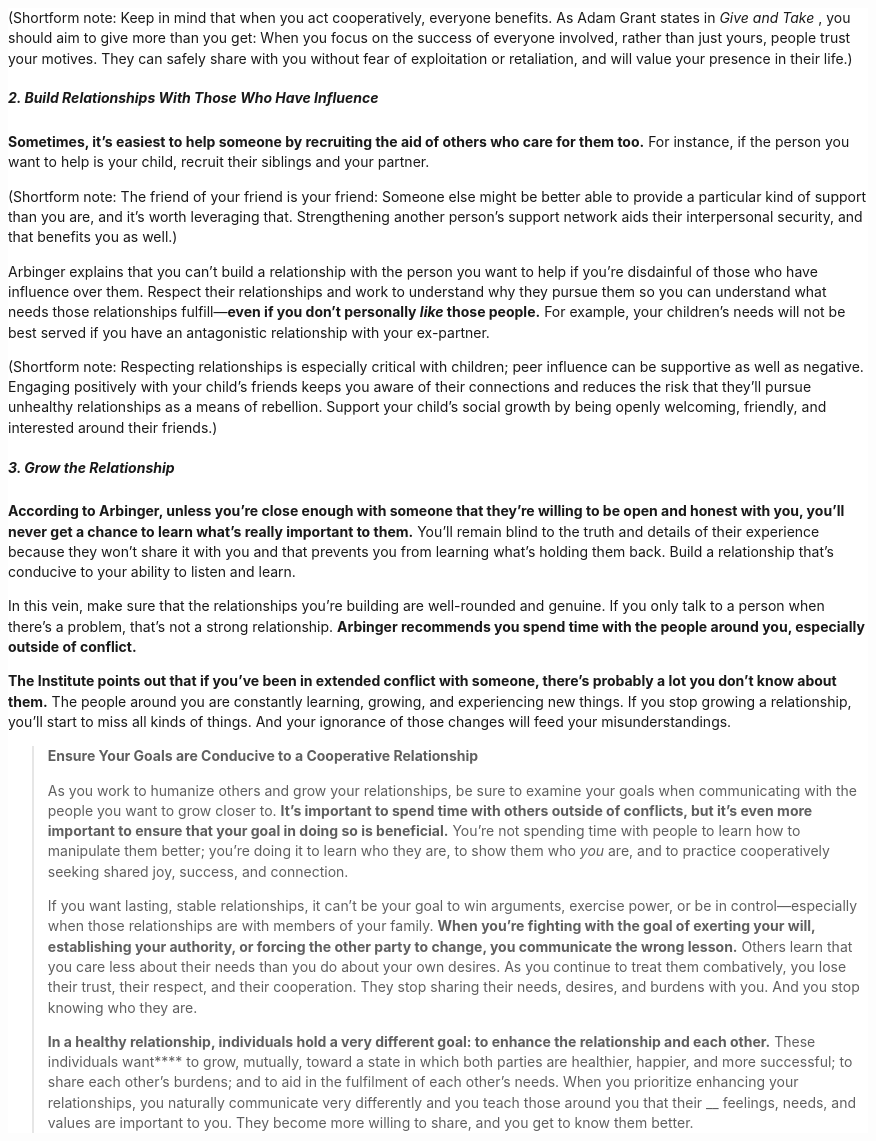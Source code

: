 (Shortform note: Keep in mind that when you act cooperatively, everyone benefits. As Adam Grant states in _Give and Take_ , you should aim to give more than you get: When you focus on the success of everyone involved, rather than just yours, people trust your motives. They can safely share with you without fear of exploitation or retaliation, and will value your presence in their life.)

##### 2\. Build Relationships With Those Who Have Influence

**Sometimes, it’s easiest to help someone by recruiting the aid of others who care for them too.** For instance, if the person you want to help is your child, recruit their siblings and your partner.

(Shortform note: The friend of your friend is your friend: Someone else might be better able to provide a particular kind of support than you are, and it’s worth leveraging that. Strengthening another person’s support network aids their interpersonal security, and that benefits you as well.)

Arbinger explains that you can’t build a relationship with the person you want to help if you’re disdainful of those who have influence over them. Respect their relationships and work to understand why they pursue them so you can understand what needs those relationships fulfill—**even if you don’t personally _like_ those people.** For example, your children’s needs will not be best served if you have an antagonistic relationship with your ex-partner.

(Shortform note: Respecting relationships is especially critical with children; peer influence can be supportive as well as negative. Engaging positively with your child’s friends keeps you aware of their connections and reduces the risk that they’ll pursue unhealthy relationships as a means of rebellion. Support your child’s social growth by being openly welcoming, friendly, and interested around their friends.)

##### 3\. Grow the Relationship

**According to Arbinger, unless you’re close enough with someone that they’re willing to be open and honest with you, you’ll never get a chance to learn what’s really important to them.** You’ll remain blind to the truth and details of their experience because they won’t share it with you and that prevents you from learning what’s holding them back. Build a relationship that’s conducive to your ability to listen and learn.

In this vein, make sure that the relationships you’re building are well-rounded and genuine. If you only talk to a person when there’s a problem, that’s not a strong relationship. **Arbinger recommends you spend time with the people around you, especially outside of conflict.**

**The Institute points out that if you’ve been in extended conflict with someone, there’s probably a lot you don’t know about them.** The people around you are constantly learning, growing, and experiencing new things. If you stop growing a relationship, you’ll start to miss all kinds of things. And your ignorance of those changes will feed your misunderstandings.

> **Ensure Your Goals are Conducive to a Cooperative Relationship**
> 
> As you work to humanize others and grow your relationships, be sure to examine your goals when communicating with the people you want to grow closer to. **It’s important to spend time with others outside of conflicts, but it’s even more important to ensure that your goal in doing so is beneficial.** You’re not spending time with people to learn how to manipulate them better; you’re doing it to learn who they are, to show them who _you_ are, and to practice cooperatively seeking shared joy, success, and connection.
> 
> If you want lasting, stable relationships, it can’t be your goal to win arguments, exercise power, or be in control—especially when those relationships are with members of your family. **When you’re fighting with the goal of exerting your will, establishing your authority, or forcing the other party to change, you communicate the wrong lesson.** Others learn that you care less about their needs than you do about your own desires. As you continue to treat them combatively, you lose their trust, their respect, and their cooperation. They stop sharing their needs, desires, and burdens with you. And you stop knowing who they are.
> 
> **In a healthy relationship, individuals hold a very different goal: to enhance the relationship and each other.** These individuals want**** to grow, mutually, toward a state in which both parties are healthier, happier, and more successful; to share each other’s burdens; and to aid in the fulfilment of each other’s needs. When you prioritize enhancing your relationships, you naturally communicate very differently and you teach those around you that their __ feelings, needs, and values are important to you. They become more willing to share, and you get to know them better.
